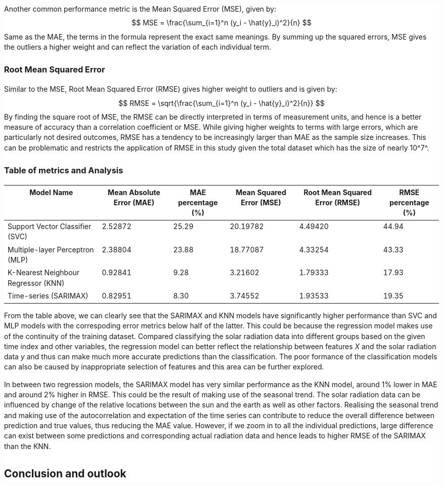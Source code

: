 Another common performance metric is the Mean Squared Error (MSE), given by:
$$
MSE = \frac{\sum_{i=1}^n (y_i - \hat{y}_i)^2}{n}
$$
Same as the MAE, the terms in the formula represent the exact same meanings. By summing up the squared errors, MSE gives the outliers a higher weight and can reflect the variation of each individual term.

### Root Mean Squared Error

Similar to the MSE, Root Mean Squared Error (RMSE) gives higher weight to outliers and is given by:
$$
RMSE = \sqrt{\frac{\sum_{i=1}^n (y_i - \hat{y}_i)^2}{n}}
$$
By finding the square root of MSE, the RMSE can be directly interpreted in terms of measurement units, and hence is a better measure of accuracy than a correlation coefficient or MSE. While giving higher weights to terms with large errors, which are particularly not desired outcomes, RMSE has a tendency to be increasingly larger than MAE as the sample size increases. This can be problematic and restricts the application of RMSE in this study given the total dataset which has the size of nearly 10^7​^.

### Table of metrics and Analysis

| Model Name                          | Mean Absolute Error (MAE) | MAE percentage ($\%$) | Mean Squared Error (MSE) | Root Mean Squared Error (RMSE) | RMSE percentage ($\%$) |
| ----------------------------------- | ------------------------- | --------------------- | ------------------------ | ------------------------------ | ---------------------- |
| Support Vector Classifier (SVC)     | 2.52872                   | 25.29                 | 20.19782                 | 4.49420                        | 44.94                  |
| Multiple-layer Perceptron (MLP)     | 2.38804                   | 23.88                 | 18.77087                 | 4.33254                        | 43.33                  |
| K-Nearest Neighbour Regressor (KNN) | 0.92841                   | 9.28                  | 3.21602                  | 1.79333                        | 17.93                  |
| Time-series (SARIMAX)               | 0.82951                   | 8.30                  | 3.74552                  | 1.93533                        | 19.35                  |

From the table above, we can clearly see that the SARIMAX and KNN models have significantly higher performance than SVC and MLP models with the correspoding error metrics below half of the latter. This could be because the regression model makes use of the continuity of the training dataset. Compared classifying the solar radiation data into different groups based on the given time index and other variables, the regression model can better reflect the relationship between features $X$ and the solar radiation data $y$ and thus can make much more accurate predictions than the classification. The poor formance of the classification models can also be caused by inappropriate selection of features and this area can be further explored.

In between two regression models, the SARIMAX model has very similar performance as the KNN model, around 1% lower in MAE and around 2% higher in RMSE. This could be the result of making use of the seasonal trend. The solar radiation data can be influenced by change of the relative locations between the sun and the earth as well as other factors. Realising the seasonal trend and making use of the autocorrelation and expectation of the time series can contribute to reduce the overall difference between prediction and true values, thus reducing the MAE value. However, if we zoom in to all the individual predictions, large difference can exist between some predictions and corresponding  actual radiation data and hence leads to higher RMSE of the SARIMAX than the KNN.



## Conclusion and outlook
